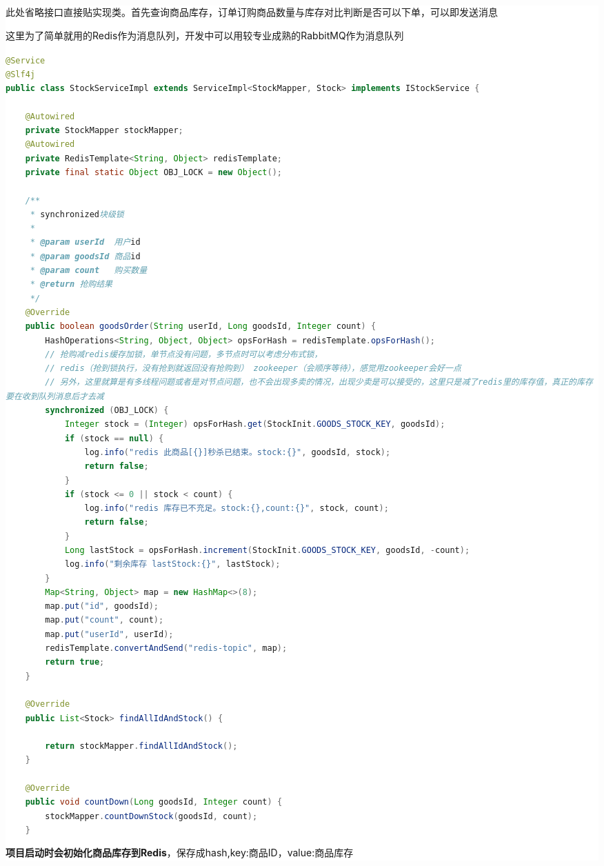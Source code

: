 此处省略接口直接贴实现类。首先查询商品库存，订单订购商品数量与库存对比判断是否可以下单，可以即发送消息

这里为了简单就用的Redis作为消息队列，开发中可以用较专业成熟的RabbitMQ作为消息队列
```java
@Service
@Slf4j
public class StockServiceImpl extends ServiceImpl<StockMapper, Stock> implements IStockService {

    @Autowired
    private StockMapper stockMapper;
    @Autowired
    private RedisTemplate<String, Object> redisTemplate;
    private final static Object OBJ_LOCK = new Object();

    /**
     * synchronized块级锁
     *
     * @param userId  用户id
     * @param goodsId 商品id
     * @param count   购买数量
     * @return 抢购结果
     */
    @Override
    public boolean goodsOrder(String userId, Long goodsId, Integer count) {
        HashOperations<String, Object, Object> opsForHash = redisTemplate.opsForHash();
        // 抢购减redis缓存加锁，单节点没有问题，多节点时可以考虑分布式锁，
        // redis（抢到锁执行，没有抢到就返回没有抢购到） zookeeper（会顺序等待），感觉用zookeeper会好一点
        // 另外，这里就算是有多线程问题或者是对节点问题，也不会出现多卖的情况，出现少卖是可以接受的，这里只是减了redis里的库存值，真正的库存要在收到队列消息后才去减
        synchronized (OBJ_LOCK) {
            Integer stock = (Integer) opsForHash.get(StockInit.GOODS_STOCK_KEY, goodsId);
            if (stock == null) {
                log.info("redis 此商品[{}]秒杀已结束。stock:{}", goodsId, stock);
                return false;
            }
            if (stock <= 0 || stock < count) {
                log.info("redis 库存已不充足。stock:{},count:{}", stock, count);
                return false;
            }
            Long lastStock = opsForHash.increment(StockInit.GOODS_STOCK_KEY, goodsId, -count);
            log.info("剩余库存 lastStock:{}", lastStock);
        }
        Map<String, Object> map = new HashMap<>(8);
        map.put("id", goodsId);
        map.put("count", count);
        map.put("userId", userId);
        redisTemplate.convertAndSend("redis-topic", map);
        return true;
    }

    @Override
    public List<Stock> findAllIdAndStock() {

        return stockMapper.findAllIdAndStock();
    }

    @Override
    public void countDown(Long goodsId, Integer count) {
        stockMapper.countDownStock(goodsId, count);
    }
```
**项目启动时会初始化商品库存到Redis**，保存成hash,key:商品ID，value:商品库存 
